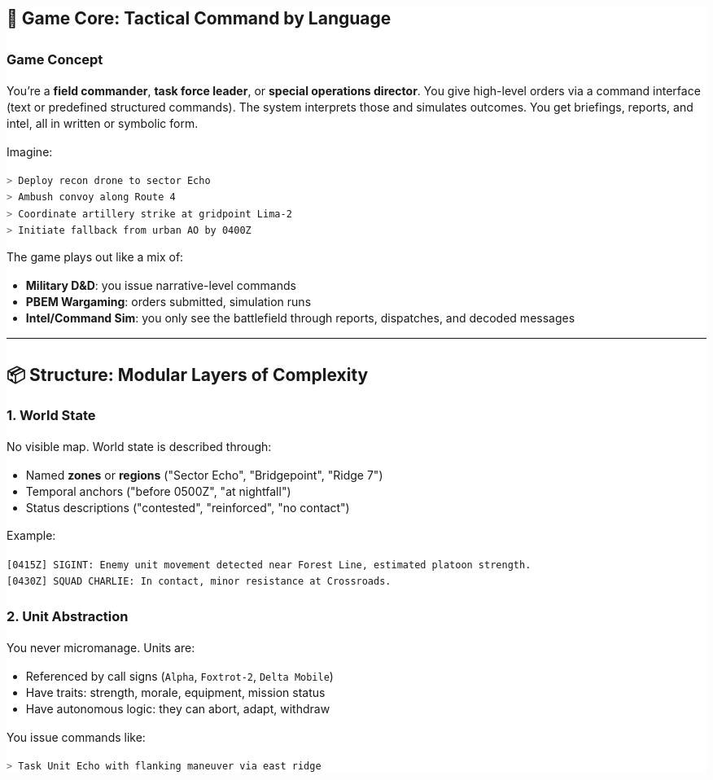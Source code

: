 
## 🧠 Game Core: Tactical Command by Language

### Game Concept

You’re a **field commander**, **task force leader**, or **special operations director**. You give high-level orders via a command interface (text or predefined structured commands). The system interprets those and simulates outcomes. You get briefings, reports, and intel, all in written or symbolic form.

Imagine:

```bash
> Deploy recon drone to sector Echo
> Ambush convoy along Route 4
> Coordinate artillery strike at gridpoint Lima-2
> Initiate fallback from urban AO by 0400Z
```

The game plays out like a mix of:

- **Military D\&D**: you issue narrative-level commands
- **PBEM Wargaming**: orders submitted, simulation runs
- **Intel/Command Sim**: you only see the battlefield through reports, dispatches, and decoded messages

---

## 📦 Structure: Modular Layers of Complexity

### 1. **World State**

No visible map. World state is described through:

- Named **zones** or **regions** ("Sector Echo", "Bridgepoint", "Ridge 7")
- Temporal anchors ("before 0500Z", "at nightfall")
- Status descriptions ("contested", "reinforced", "no contact")

Example:

```bash
[0415Z] SIGINT: Enemy unit movement detected near Forest Line, estimated platoon strength.
[0430Z] SQUAD CHARLIE: In contact, minor resistance at Crossroads.
```

### 2. **Unit Abstraction**

You never micromanage. Units are:

- Referenced by call signs (`Alpha`, `Foxtrot-2`, `Delta Mobile`)
- Have traits: strength, morale, equipment, mission status
- Have autonomous logic: they can abort, adapt, withdraw

You issue commands like:

```bash
> Task Unit Echo with flanking maneuver via east ridge
```
